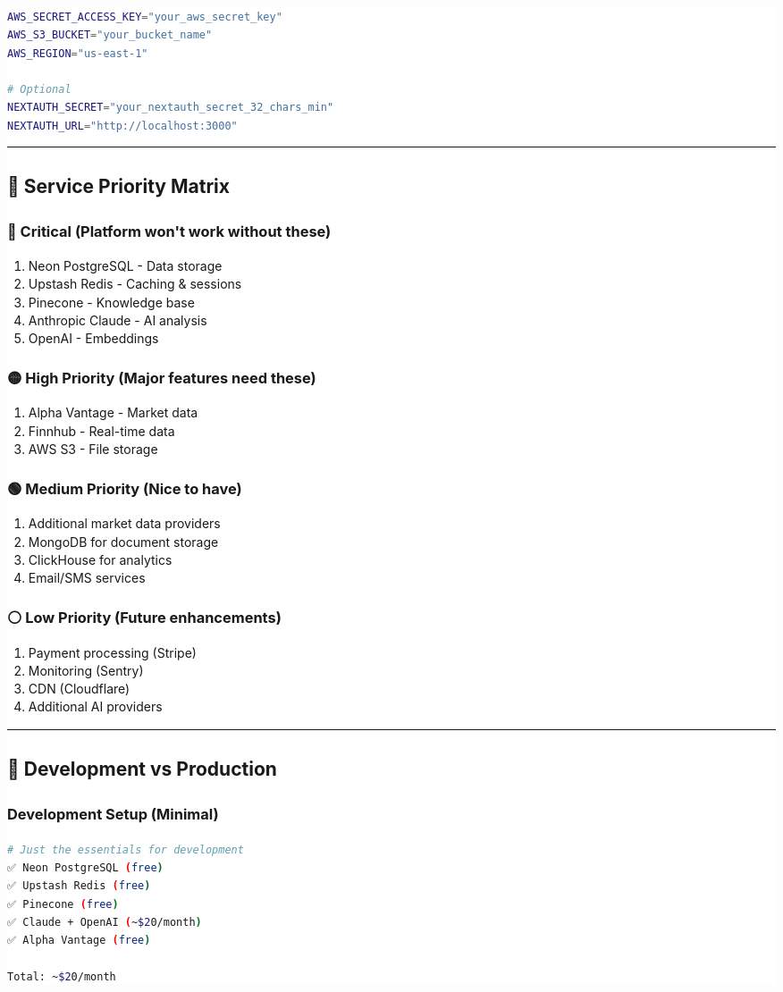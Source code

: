 ```bash
AWS_SECRET_ACCESS_KEY="your_aws_secret_key"
AWS_S3_BUCKET="your_bucket_name"
AWS_REGION="us-east-1"

# Optional
NEXTAUTH_SECRET="your_nextauth_secret_32_chars_min"
NEXTAUTH_URL="http://localhost:3000"
```

---

## 🎯 **Service Priority Matrix**

### **🔴 Critical (Platform won't work without these)**
1. Neon PostgreSQL - Data storage
2. Upstash Redis - Caching & sessions
3. Pinecone - Knowledge base
4. Anthropic Claude - AI analysis
5. OpenAI - Embeddings

### **🟡 High Priority (Major features need these)**  
1. Alpha Vantage - Market data
2. Finnhub - Real-time data
3. AWS S3 - File storage

### **🟢 Medium Priority (Nice to have)**
1. Additional market data providers
2. MongoDB for document storage
3. ClickHouse for analytics
4. Email/SMS services

### **⚪ Low Priority (Future enhancements)**
1. Payment processing (Stripe)
2. Monitoring (Sentry)
3. CDN (Cloudflare)
4. Additional AI providers

---

## 🔧 **Development vs Production**

### **Development Setup** (Minimal)
```bash
# Just the essentials for development
✅ Neon PostgreSQL (free)
✅ Upstash Redis (free)  
✅ Pinecone (free)
✅ Claude + OpenAI (~$20/month)
✅ Alpha Vantage (free)

Total: ~$20/month
```
